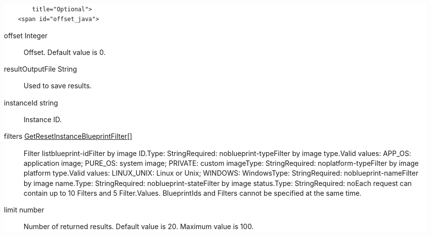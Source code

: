             title="Optional">
        <span id="offset_java">
<a data-swiftype-name="resource-property" data-swiftype-type="text" href="#offset_java" style="color: inherit; text-decoration: inherit;">offset</a>
</span>
        <span class="property-indicator"></span>
        <span class="property-type">Integer</span>
    </dt>
    <dd><p>Offset. Default value is 0.</p>
</dd><dt class="property-optional"
            title="Optional">
        <span id="resultoutputfile_java">
<a data-swiftype-name="resource-property" data-swiftype-type="text" href="#resultoutputfile_java" style="color: inherit; text-decoration: inherit;">result<wbr>Output<wbr>File</a>
</span>
        <span class="property-indicator"></span>
        <span class="property-type">String</span>
    </dt>
    <dd><p>Used to save results.</p>
</dd></dl>
</pulumi-choosable>
</div>

<div>
<pulumi-choosable type="language" values="javascript,typescript">
<dl class="resources-properties"><dt class="property-required"
            title="Required">
        <span id="instanceid_nodejs">
<a data-swiftype-name="resource-property" data-swiftype-type="text" href="#instanceid_nodejs" style="color: inherit; text-decoration: inherit;">instance<wbr>Id</a>
</span>
        <span class="property-indicator"></span>
        <span class="property-type">string</span>
    </dt>
    <dd><p>Instance ID.</p>
</dd><dt class="property-optional"
            title="Optional">
        <span id="filters_nodejs">
<a data-swiftype-name="resource-property" data-swiftype-type="text" href="#filters_nodejs" style="color: inherit; text-decoration: inherit;">filters</a>
</span>
        <span class="property-indicator"></span>
        <span class="property-type"><a href="#getresetinstanceblueprintfilter">Get<wbr>Reset<wbr>Instance<wbr>Blueprint<wbr>Filter[]</a></span>
    </dt>
    <dd><p>Filter listblueprint-idFilter by image ID.Type: StringRequired: noblueprint-typeFilter by image type.Valid values: APP_OS: application image; PURE_OS: system image; PRIVATE: custom imageType: StringRequired: noplatform-typeFilter by image platform type.Valid values: LINUX_UNIX: Linux or Unix; WINDOWS: WindowsType: StringRequired: noblueprint-nameFilter by image name.Type: StringRequired: noblueprint-stateFilter by image status.Type: StringRequired: noEach request can contain up to 10 Filters and 5 Filter.Values. BlueprintIds and Filters cannot be specified at the same time.</p>
</dd><dt class="property-optional"
            title="Optional">
        <span id="limit_nodejs">
<a data-swiftype-name="resource-property" data-swiftype-type="text" href="#limit_nodejs" style="color: inherit; text-decoration: inherit;">limit</a>
</span>
        <span class="property-indicator"></span>
        <span class="property-type">number</span>
    </dt>
    <dd><p>Number of returned results. Default value is 20. Maximum value is 100.</p>
</dd><dt class="property-optional"
            title="Optional">
        <span id="offset_nodejs">
